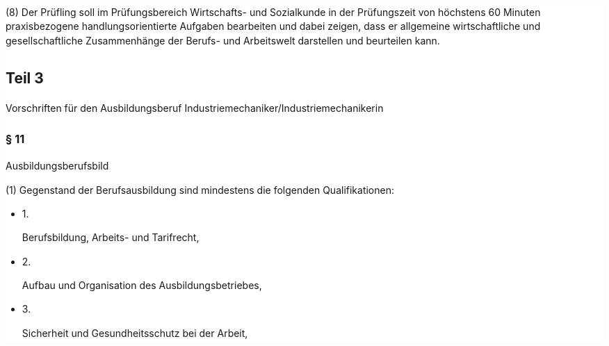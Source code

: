 </div>

<div class="jurAbsatz">

(8) Der Prüfling soll im Prüfungsbereich Wirtschafts- und Sozialkunde in
der Prüfungszeit von höchstens 60 Minuten praxisbezogene
handlungsorientierte Aufgaben bearbeiten und dabei zeigen, dass er
allgemeine wirtschaftliche und gesellschaftliche Zusammenhänge der
Berufs- und Arbeitswelt darstellen und beurteilen kann.

</div>

</div>

</div>

</div>

<span id="BJNR159900007BJNG000301125.html"></span>

## Teil 3  
Vorschriften für den Ausbildungsberuf Industriemechaniker/Industriemechanikerin

<span id="BJNR159900007BJNE001202125.html"></span>

### § 11  
Ausbildungsberufsbild

<div>

<div class="jnhtml">

<div>

<div class="jurAbsatz">

(1) Gegenstand der Berufsausbildung sind mindestens die folgenden
Qualifikationen:

  - 1\.
    
    <div style="">
    
    Berufsbildung, Arbeits- und Tarifrecht,
    
    </div>

  - 2\.
    
    <div style="">
    
    Aufbau und Organisation des Ausbildungsbetriebes,
    
    </div>

  - 3\.
    
    <div style="">
    
    Sicherheit und Gesundheitsschutz bei der Arbeit,
    